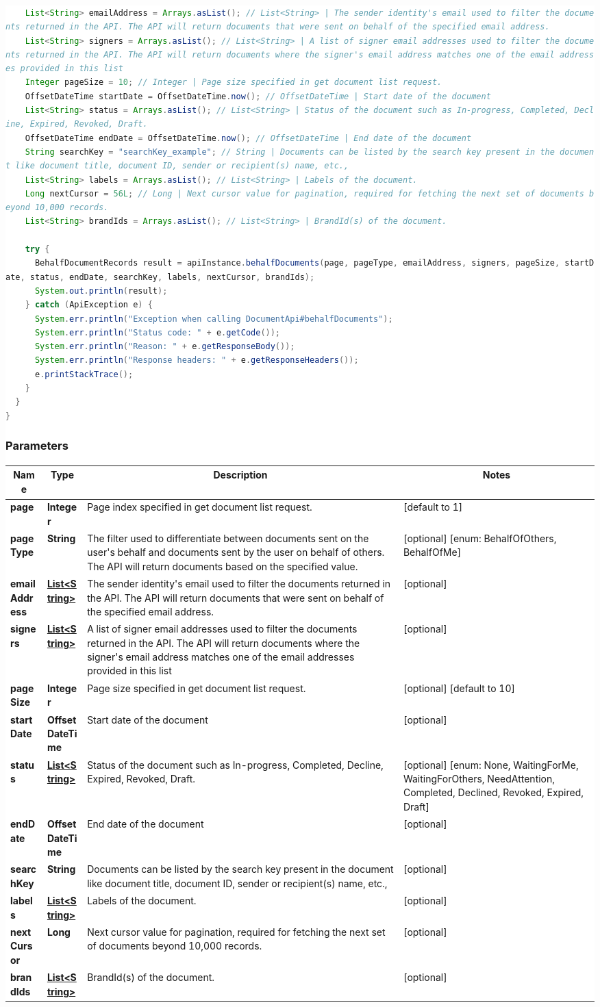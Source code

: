 ```java
    List<String> emailAddress = Arrays.asList(); // List<String> | The sender identity's email used to filter the documents returned in the API. The API will return documents that were sent on behalf of the specified email address.
    List<String> signers = Arrays.asList(); // List<String> | A list of signer email addresses used to filter the documents returned in the API. The API will return documents where the signer's email address matches one of the email addresses provided in this list
    Integer pageSize = 10; // Integer | Page size specified in get document list request.
    OffsetDateTime startDate = OffsetDateTime.now(); // OffsetDateTime | Start date of the document
    List<String> status = Arrays.asList(); // List<String> | Status of the document such as In-progress, Completed, Decline, Expired, Revoked, Draft.
    OffsetDateTime endDate = OffsetDateTime.now(); // OffsetDateTime | End date of the document
    String searchKey = "searchKey_example"; // String | Documents can be listed by the search key present in the document like document title, document ID, sender or recipient(s) name, etc.,
    List<String> labels = Arrays.asList(); // List<String> | Labels of the document.
    Long nextCursor = 56L; // Long | Next cursor value for pagination, required for fetching the next set of documents beyond 10,000 records.
    List<String> brandIds = Arrays.asList(); // List<String> | BrandId(s) of the document.
    
    try {
      BehalfDocumentRecords result = apiInstance.behalfDocuments(page, pageType, emailAddress, signers, pageSize, startDate, status, endDate, searchKey, labels, nextCursor, brandIds);
      System.out.println(result);
    } catch (ApiException e) {
      System.err.println("Exception when calling DocumentApi#behalfDocuments");
      System.err.println("Status code: " + e.getCode());
      System.err.println("Reason: " + e.getResponseBody());
      System.err.println("Response headers: " + e.getResponseHeaders());
      e.printStackTrace();
    }
  }
}
```

### Parameters

| Name | Type | Description  | Notes |
|------------- | ------------- | ------------- | -------------|
| **page** | **Integer**| Page index specified in get document list request. | [default to 1] |
| **pageType** | **String**| The filter used to differentiate between documents sent on the user&#39;s behalf and documents sent by the user on behalf of others. The API will return documents based on the specified value. | [optional] [enum: BehalfOfOthers, BehalfOfMe] |
| **emailAddress** | [**List&lt;String&gt;**](String.md)| The sender identity&#39;s email used to filter the documents returned in the API. The API will return documents that were sent on behalf of the specified email address. | [optional] |
| **signers** | [**List&lt;String&gt;**](String.md)| A list of signer email addresses used to filter the documents returned in the API. The API will return documents where the signer&#39;s email address matches one of the email addresses provided in this list | [optional] |
| **pageSize** | **Integer**| Page size specified in get document list request. | [optional] [default to 10] |
| **startDate** | **OffsetDateTime**| Start date of the document | [optional] |
| **status** | [**List&lt;String&gt;**](String.md)| Status of the document such as In-progress, Completed, Decline, Expired, Revoked, Draft. | [optional] [enum: None, WaitingForMe, WaitingForOthers, NeedAttention, Completed, Declined, Revoked, Expired, Draft] |
| **endDate** | **OffsetDateTime**| End date of the document | [optional] |
| **searchKey** | **String**| Documents can be listed by the search key present in the document like document title, document ID, sender or recipient(s) name, etc., | [optional] |
| **labels** | [**List&lt;String&gt;**](String.md)| Labels of the document. | [optional] |
| **nextCursor** | **Long**| Next cursor value for pagination, required for fetching the next set of documents beyond 10,000 records. | [optional] |
| **brandIds** | [**List&lt;String&gt;**](String.md)| BrandId(s) of the document. | [optional] |
